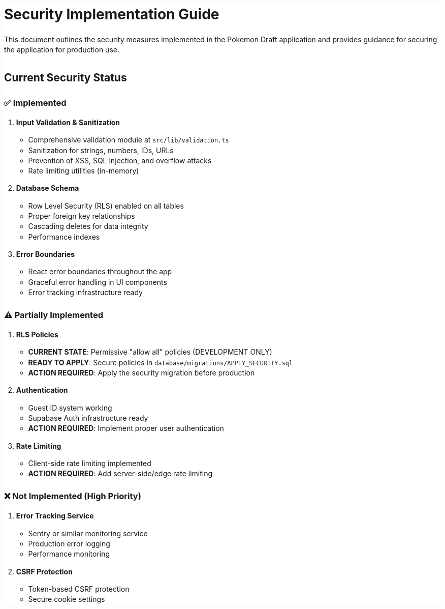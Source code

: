# Security Implementation Guide

This document outlines the security measures implemented in the Pokemon Draft application and provides guidance for securing the application for production use.

## Current Security Status

### ✅ Implemented

1. **Input Validation & Sanitization**
   - Comprehensive validation module at `src/lib/validation.ts`
   - Sanitization for strings, numbers, IDs, URLs
   - Prevention of XSS, SQL injection, and overflow attacks
   - Rate limiting utilities (in-memory)

2. **Database Schema**
   - Row Level Security (RLS) enabled on all tables
   - Proper foreign key relationships
   - Cascading deletes for data integrity
   - Performance indexes

3. **Error Boundaries**
   - React error boundaries throughout the app
   - Graceful error handling in UI components
   - Error tracking infrastructure ready

### ⚠️ Partially Implemented

1. **RLS Policies**
   - **CURRENT STATE**: Permissive "allow all" policies (DEVELOPMENT ONLY)
   - **READY TO APPLY**: Secure policies in `database/migrations/APPLY_SECURITY.sql`
   - **ACTION REQUIRED**: Apply the security migration before production

2. **Authentication**
   - Guest ID system working
   - Supabase Auth infrastructure ready
   - **ACTION REQUIRED**: Implement proper user authentication

3. **Rate Limiting**
   - Client-side rate limiting implemented
   - **ACTION REQUIRED**: Add server-side/edge rate limiting

### ❌ Not Implemented (High Priority)

1. **Error Tracking Service**
   - Sentry or similar monitoring service
   - Production error logging
   - Performance monitoring

2. **CSRF Protection**
   - Token-based CSRF protection
   - Secure cookie settings
